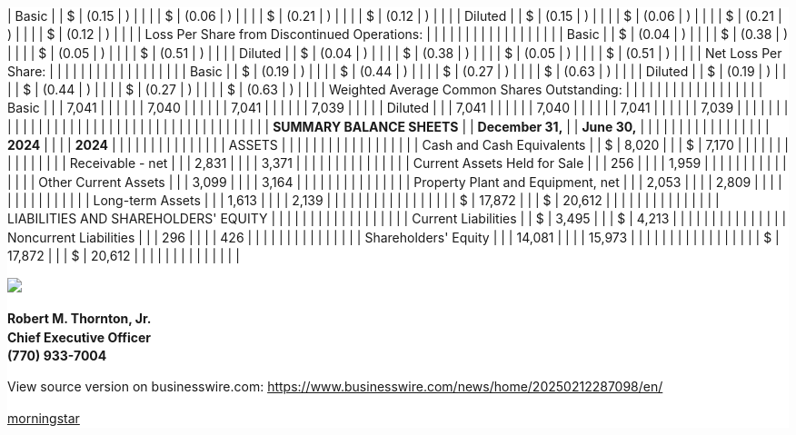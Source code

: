| Basic |  | $ | (0.15 | ) |  |  |  | $ | (0.06 | ) |  |  |  | $ | (0.21 | ) |  |  |  | $ | (0.12 | ) |  |  |
| Diluted |  | $ | (0.15 | ) |  |  |  | $ | (0.06 | ) |  |  |  | $ | (0.21 | ) |  |  |  | $ | (0.12 | ) |  |  |
| Loss Per Share from Discontinued Operations: |  |  |  |  |  |  |  |  |  |  |  |  |  |  |  |  |
| Basic |  | $ | (0.04 | ) |  |  |  | $ | (0.38 | ) |  |  |  | $ | (0.05 | ) |  |  |  | $ | (0.51 | ) |  |  |
| Diluted |  | $ | (0.04 | ) |  |  |  | $ | (0.38 | ) |  |  |  | $ | (0.05 | ) |  |  |  | $ | (0.51 | ) |  |  |
| Net Loss Per Share: |  |  |  |  |  |  |  |  |  |  |  |  |  |  |  |  |
| Basic |  | $ | (0.19 | ) |  |  |  | $ | (0.44 | ) |  |  |  | $ | (0.27 | ) |  |  |  | $ | (0.63 | ) |  |  |
| Diluted |  | $ | (0.19 | ) |  |  |  | $ | (0.44 | ) |  |  |  | $ | (0.27 | ) |  |  |  | $ | (0.63 | ) |  |  |
| Weighted Average Common Shares Outstanding: |  |  |  |  |  |  |  |  |  |  |  |  |  |  |  |  |
| Basic |  |  | 7,041 |  |  |  |  |  | 7,040 |  |  |  |  |  | 7,041 |  |  |  |  |  | 7,039 |  |  |  |
| Diluted |  |  | 7,041 |  |  |  |  |  | 7,040 |  |  |  |  |  | 7,041 |  |  |  |  |  | 7,039 |  |  |  |
|  |  |  |  |  |  |  |  |  |  |  |  |  |  |  |  |  |
|  |  |  |  |  |  |  |  |  |  |  |  |  |  |  |  |  |
| **SUMMARY BALANCE SHEETS** |  | **December 31,** |  | **June 30,** |  |  |  |  |  |  |  |  |  |  |  |  |
|  |  |  | **2024** |  |  |  | **2024** |  |  |  |  |  |  |  |  |  |  |  |  |  |
| ASSETS |  |  |  |  |  |  |  |  |  |  |  |  |  |  |  |  |
| Cash and Cash Equivalents |  | $ | 8,020 |  |  | $ | 7,170 |  |  |  |  |  |  |  |  |  |  |  |  |  |
| Receivable - net |  |  | 2,831 |  |  |  | 3,371 |  |  |  |  |  |  |  |  |  |  |  |  |  |
| Current Assets Held for Sale |  |  | 256 |  |  |  | 1,959 |  |  |  |  |  |  |  |  |  |  |  |  |  |
| Other Current Assets |  |  | 3,099 |  |  |  | 3,164 |  |  |  |  |  |  |  |  |  |  |  |  |  |
| Property Plant and Equipment, net |  |  | 2,053 |  |  |  | 2,809 |  |  |  |  |  |  |  |  |  |  |  |  |  |
| Long-term Assets |  |  | 1,613 |  |  |  | 2,139 |  |  |  |  |  |  |  |  |  |  |  |  |  |
|  |  | $ | 17,872 |  |  | $ | 20,612 |  |  |  |  |  |  |  |  |  |  |  |  |  |
| LIABILITIES AND SHAREHOLDERS' EQUITY |  |  |  |  |  |  |  |  |  |  |  |  |  |  |  |  |
| Current Liabilities |  | $ | 3,495 |  |  | $ | 4,213 |  |  |  |  |  |  |  |  |  |  |  |  |  |
| Noncurrent Liabilities |  |  | 296 |  |  |  | 426 |  |  |  |  |  |  |  |  |  |  |  |  |  |
| Shareholders' Equity |  |  | 14,081 |  |  |  | 15,973 |  |  |  |  |  |  |  |  |  |  |  |  |  |
|  |  | $ | 17,872 |  |  | $ | 20,612 |  |  |  |  |  |  |  |  |  |  |  |  |  |

 ![](https://cts.businesswire.com/ct/CT?id=bwnews&sty=20250212287098r1&sid=mstr3&distro=nx&lang=en)

**Robert M. Thornton, Jr.**  
**Chief Executive Officer**  
**(770) 933-7004**

View source version on businesswire.com: <https://www.businesswire.com/news/home/20250212287098/en/>

[morningstar](https://www.morningstar.com/news/business-wire/20250212287098/sunlink-health-systems-inc-announces-fiscal-2025-second-quarter-results)
